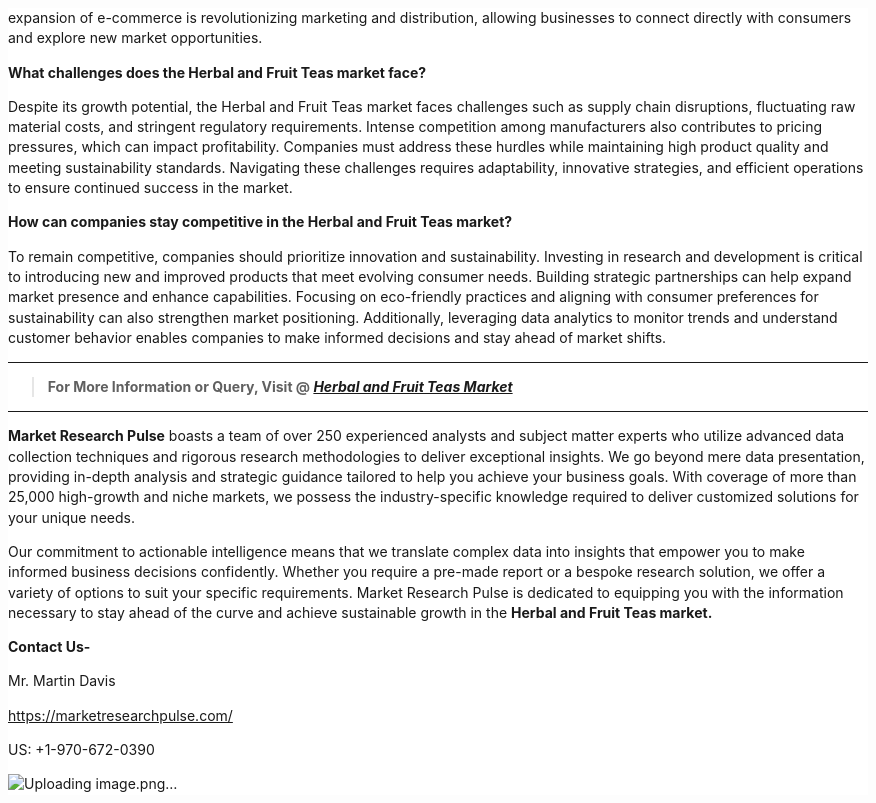 expansion of e-commerce is revolutionizing marketing and distribution, allowing businesses to connect directly with consumers and explore new market opportunities.</p><p><strong>What challenges does the Herbal and Fruit Teas market face?</strong></p><p>Despite its growth potential, the Herbal and Fruit Teas market faces challenges such as supply chain disruptions, fluctuating raw material costs, and stringent regulatory requirements. Intense competition among manufacturers also contributes to pricing pressures, which can impact profitability. Companies must address these hurdles while maintaining high product quality and meeting sustainability standards. Navigating these challenges requires adaptability, innovative strategies, and efficient operations to ensure continued success in the market.</p><p><strong>How can companies stay competitive in the Herbal and Fruit Teas market?</strong></p><p>To remain competitive, companies should prioritize innovation and sustainability. Investing in research and development is critical to introducing new and improved products that meet evolving consumer needs. Building strategic partnerships can help expand market presence and enhance capabilities. Focusing on eco-friendly practices and aligning with consumer preferences for sustainability can also strengthen market positioning. Additionally, leveraging data analytics to monitor trends and understand customer behavior enables companies to make informed decisions and stay ahead of market shifts.</p><hr /><blockquote><p><strong>For More Information or Query, Visit @&nbsp;<em><a href="https://marketresearchpulse.com/report/3799/herbal-and-fruit-teas-market?utm_source=Linkedin&utm_medium=0115">Herbal and Fruit Teas Market</a></em></strong></p></blockquote><hr /><p><strong>Market Research Pulse</strong> boasts a team of over 250 experienced analysts and subject matter experts who utilize advanced data collection techniques and rigorous research methodologies to deliver exceptional insights. We go beyond mere data presentation, providing in-depth analysis and strategic guidance tailored to help you achieve your business goals. With coverage of more than 25,000 high-growth and niche markets, we possess the industry-specific knowledge required to deliver customized solutions for your unique needs.</p><p>Our commitment to actionable intelligence means that we translate complex data into insights that empower you to make informed business decisions confidently. Whether you require a pre-made report or a bespoke research solution, we offer a variety of options to suit your specific requirements. Market Research Pulse is dedicated to equipping you with the information necessary to stay ahead of the curve and achieve sustainable growth in the <strong>Herbal and Fruit Teas market.</strong></p><p><strong>Contact Us-</strong></p><p>Mr. Martin Davis</p><p>https://marketresearchpulse.com/</p><p>US: +1-970-672-0390</p>
![Uploading image.png…]()
